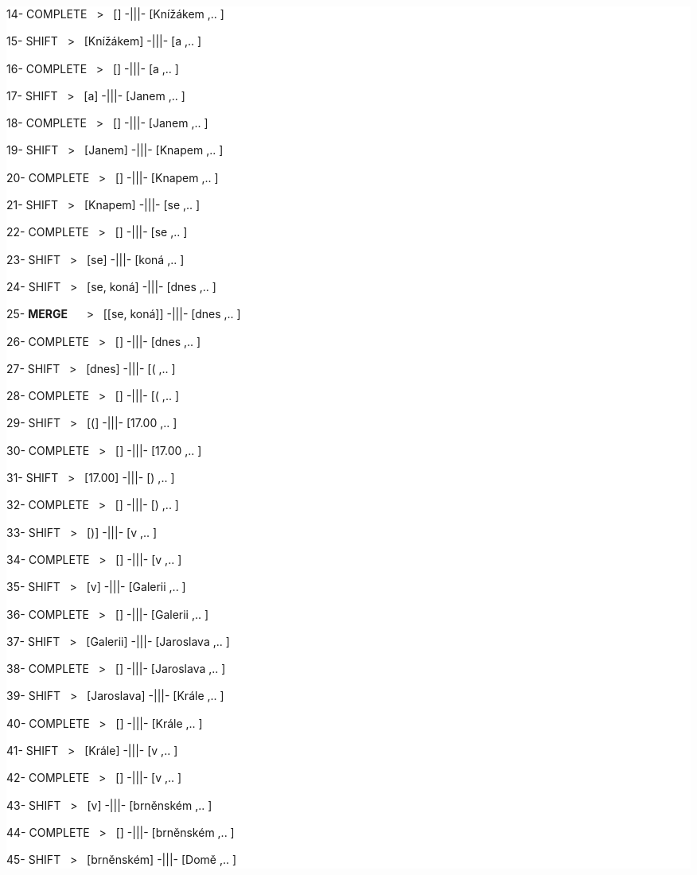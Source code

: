 14- COMPLETE&nbsp;&nbsp;&nbsp;>&nbsp;&nbsp;&nbsp;[]   -|||- [Knížákem ,.. ]

15- SHIFT&nbsp;&nbsp;&nbsp;>&nbsp;&nbsp;&nbsp;[Knížákem]   -|||- [a ,.. ]

16- COMPLETE&nbsp;&nbsp;&nbsp;>&nbsp;&nbsp;&nbsp;[]   -|||- [a ,.. ]

17- SHIFT&nbsp;&nbsp;&nbsp;>&nbsp;&nbsp;&nbsp;[a]   -|||- [Janem ,.. ]

18- COMPLETE&nbsp;&nbsp;&nbsp;>&nbsp;&nbsp;&nbsp;[]   -|||- [Janem ,.. ]

19- SHIFT&nbsp;&nbsp;&nbsp;>&nbsp;&nbsp;&nbsp;[Janem]   -|||- [Knapem ,.. ]

20- COMPLETE&nbsp;&nbsp;&nbsp;>&nbsp;&nbsp;&nbsp;[]   -|||- [Knapem ,.. ]

21- SHIFT&nbsp;&nbsp;&nbsp;>&nbsp;&nbsp;&nbsp;[Knapem]   -|||- [se ,.. ]

22- COMPLETE&nbsp;&nbsp;&nbsp;>&nbsp;&nbsp;&nbsp;[]   -|||- [se ,.. ]

23- SHIFT&nbsp;&nbsp;&nbsp;>&nbsp;&nbsp;&nbsp;[se]   -|||- [koná ,.. ]

24- SHIFT&nbsp;&nbsp;&nbsp;>&nbsp;&nbsp;&nbsp;[se, koná]   -|||- [dnes ,.. ]

25- **MERGE**&nbsp;&nbsp;&nbsp;&nbsp;&nbsp;&nbsp;>&nbsp;&nbsp;&nbsp;[[se, koná]]   -|||- [dnes ,.. ]

26- COMPLETE&nbsp;&nbsp;&nbsp;>&nbsp;&nbsp;&nbsp;[]   -|||- [dnes ,.. ]

27- SHIFT&nbsp;&nbsp;&nbsp;>&nbsp;&nbsp;&nbsp;[dnes]   -|||- [( ,.. ]

28- COMPLETE&nbsp;&nbsp;&nbsp;>&nbsp;&nbsp;&nbsp;[]   -|||- [( ,.. ]

29- SHIFT&nbsp;&nbsp;&nbsp;>&nbsp;&nbsp;&nbsp;[(]   -|||- [17.00 ,.. ]

30- COMPLETE&nbsp;&nbsp;&nbsp;>&nbsp;&nbsp;&nbsp;[]   -|||- [17.00 ,.. ]

31- SHIFT&nbsp;&nbsp;&nbsp;>&nbsp;&nbsp;&nbsp;[17.00]   -|||- [) ,.. ]

32- COMPLETE&nbsp;&nbsp;&nbsp;>&nbsp;&nbsp;&nbsp;[]   -|||- [) ,.. ]

33- SHIFT&nbsp;&nbsp;&nbsp;>&nbsp;&nbsp;&nbsp;[)]   -|||- [v ,.. ]

34- COMPLETE&nbsp;&nbsp;&nbsp;>&nbsp;&nbsp;&nbsp;[]   -|||- [v ,.. ]

35- SHIFT&nbsp;&nbsp;&nbsp;>&nbsp;&nbsp;&nbsp;[v]   -|||- [Galerii ,.. ]

36- COMPLETE&nbsp;&nbsp;&nbsp;>&nbsp;&nbsp;&nbsp;[]   -|||- [Galerii ,.. ]

37- SHIFT&nbsp;&nbsp;&nbsp;>&nbsp;&nbsp;&nbsp;[Galerii]   -|||- [Jaroslava ,.. ]

38- COMPLETE&nbsp;&nbsp;&nbsp;>&nbsp;&nbsp;&nbsp;[]   -|||- [Jaroslava ,.. ]

39- SHIFT&nbsp;&nbsp;&nbsp;>&nbsp;&nbsp;&nbsp;[Jaroslava]   -|||- [Krále ,.. ]

40- COMPLETE&nbsp;&nbsp;&nbsp;>&nbsp;&nbsp;&nbsp;[]   -|||- [Krále ,.. ]

41- SHIFT&nbsp;&nbsp;&nbsp;>&nbsp;&nbsp;&nbsp;[Krále]   -|||- [v ,.. ]

42- COMPLETE&nbsp;&nbsp;&nbsp;>&nbsp;&nbsp;&nbsp;[]   -|||- [v ,.. ]

43- SHIFT&nbsp;&nbsp;&nbsp;>&nbsp;&nbsp;&nbsp;[v]   -|||- [brněnském ,.. ]

44- COMPLETE&nbsp;&nbsp;&nbsp;>&nbsp;&nbsp;&nbsp;[]   -|||- [brněnském ,.. ]

45- SHIFT&nbsp;&nbsp;&nbsp;>&nbsp;&nbsp;&nbsp;[brněnském]   -|||- [Domě ,.. ]
